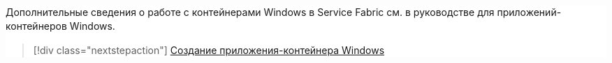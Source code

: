 Дополнительные сведения о работе с контейнерами Windows в Service Fabric см. в руководстве для приложений-контейнеров Windows.

> [!div class="nextstepaction"]
> [Создание приложения-контейнера Windows](./service-fabric-host-app-in-a-container.md)

[iis-default]: ./media/service-fabric-quickstart-containers/iis-default.png
[publish-dialog]: ./media/service-fabric-quickstart-containers/publish-dialog.png
[new-service]: ./media/service-fabric-quickstart-containers/NewService.png
